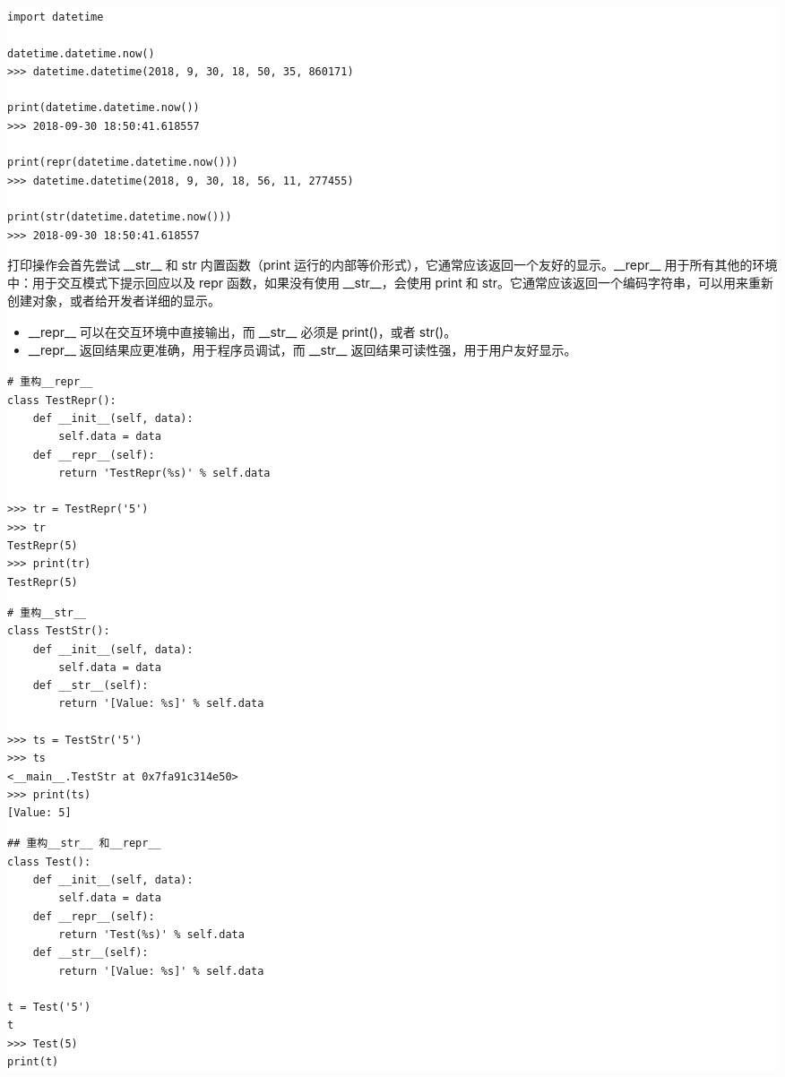 ```
import datetime

datetime.datetime.now()
>>> datetime.datetime(2018, 9, 30, 18, 50, 35, 860171)

print(datetime.datetime.now())
>>> 2018-09-30 18:50:41.618557

print(repr(datetime.datetime.now()))
>>> datetime.datetime(2018, 9, 30, 18, 56, 11, 277455)

print(str(datetime.datetime.now()))
>>> 2018-09-30 18:50:41.618557
```

打印操作会首先尝试 &#95;&#95;str&#95;&#95; 和 str 内置函数（print 运行的内部等价形式），它通常应该返回一个友好的显示。&#95;&#95;repr&#95;&#95; 用于所有其他的环境中：用于交互模式下提示回应以及 repr 函数，如果没有使用 &#95;&#95;str&#95;&#95;，会使用 print 和 str。它通常应该返回一个编码字符串，可以用来重新创建对象，或者给开发者详细的显示。
 
- &#95;&#95;repr&#95;&#95; 可以在交互环境中直接输出，而 &#95;&#95;str&#95;&#95; 必须是 print()，或者 str()。
- &#95;&#95;repr&#95;&#95; 返回结果应更准确，用于程序员调试，而 &#95;&#95;str&#95;&#95; 返回结果可读性强，用于用户友好显示。

```
# 重构__repr__
class TestRepr():
    def __init__(self, data):
        self.data = data
    def __repr__(self):
        return 'TestRepr(%s)' % self.data

>>> tr = TestRepr('5')
>>> tr
TestRepr(5)
>>> print(tr)
TestRepr(5)
```

```
# 重构__str__
class TestStr():
    def __init__(self, data):
        self.data = data
    def __str__(self):
        return '[Value: %s]' % self.data

>>> ts = TestStr('5')
>>> ts
<__main__.TestStr at 0x7fa91c314e50>
>>> print(ts)
[Value: 5]
```

```
## 重构__str__ 和__repr__
class Test():
    def __init__(self, data):
        self.data = data
    def __repr__(self):
        return 'Test(%s)' % self.data
    def __str__(self):
        return '[Value: %s]' % self.data

t = Test('5')
t
>>> Test(5)
print(t)
```